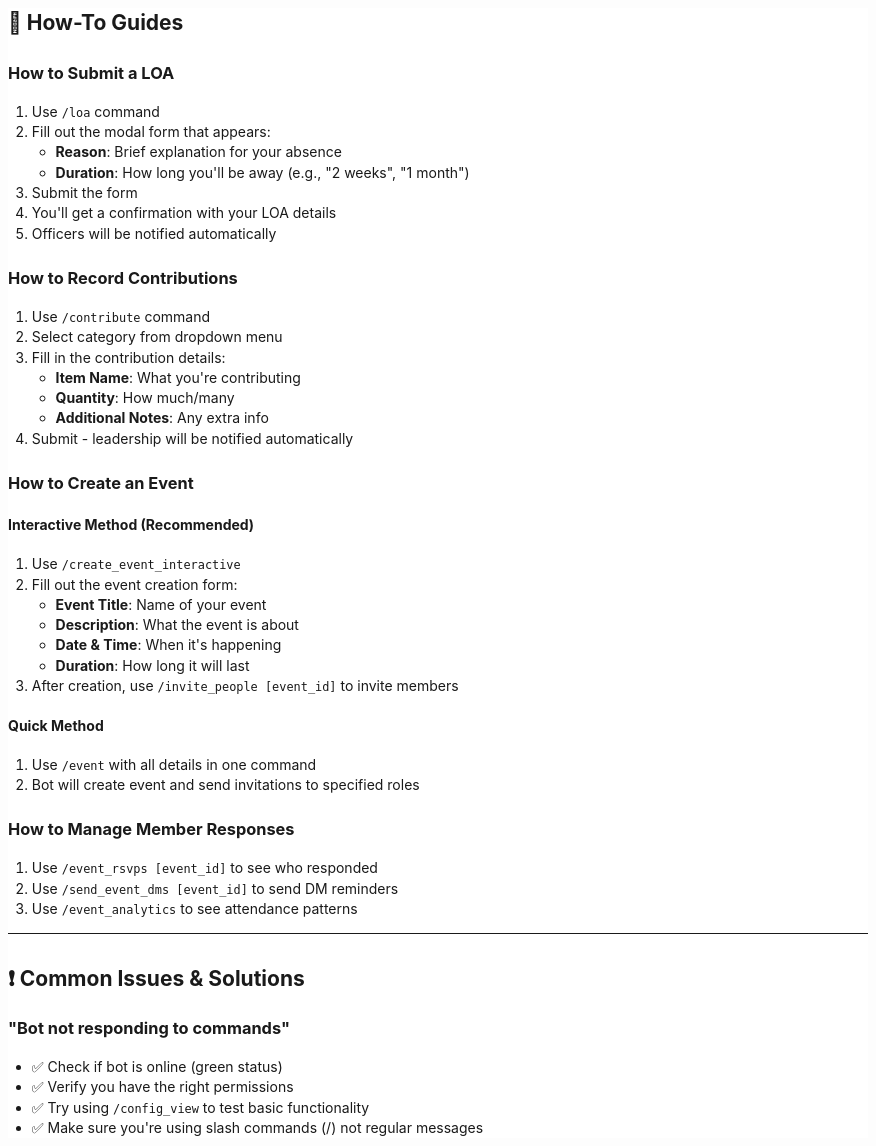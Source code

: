 
## 📖 **How-To Guides**

### How to Submit a LOA
1. Use `/loa` command
2. Fill out the modal form that appears:
   - **Reason**: Brief explanation for your absence
   - **Duration**: How long you'll be away (e.g., "2 weeks", "1 month")
3. Submit the form
4. You'll get a confirmation with your LOA details
5. Officers will be notified automatically

### How to Record Contributions
1. Use `/contribute` command
2. Select category from dropdown menu
3. Fill in the contribution details:
   - **Item Name**: What you're contributing
   - **Quantity**: How much/many
   - **Additional Notes**: Any extra info
4. Submit - leadership will be notified automatically

### How to Create an Event
#### Interactive Method (Recommended)
1. Use `/create_event_interactive`
2. Fill out the event creation form:
   - **Event Title**: Name of your event
   - **Description**: What the event is about
   - **Date & Time**: When it's happening
   - **Duration**: How long it will last
3. After creation, use `/invite_people [event_id]` to invite members

#### Quick Method
1. Use `/event` with all details in one command
2. Bot will create event and send invitations to specified roles

### How to Manage Member Responses
1. Use `/event_rsvps [event_id]` to see who responded
2. Use `/send_event_dms [event_id]` to send DM reminders
3. Use `/event_analytics` to see attendance patterns

---

## ❗ **Common Issues & Solutions**

### "Bot not responding to commands"
- ✅ Check if bot is online (green status)
- ✅ Verify you have the right permissions
- ✅ Try using `/config_view` to test basic functionality
- ✅ Make sure you're using slash commands (/) not regular messages
